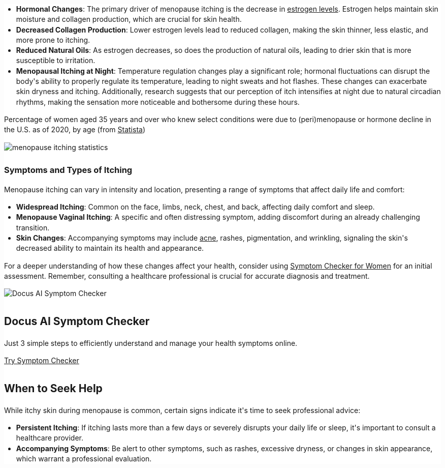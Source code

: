 - **Hormonal Changes**: The primary driver of menopause itching is the decrease in [estrogen levels](https://docus.ai/glossary/biomarkers/estrogen). Estrogen helps maintain skin moisture and collagen production, which are crucial for skin health.
- **Decreased Collagen Production**: Lower estrogen levels lead to reduced collagen, making the skin thinner, less elastic, and more prone to itching.
- **Reduced Natural Oils**: As estrogen decreases, so does the production of natural oils, leading to drier skin that is more susceptible to irritation.
- **Menopausal Itching at Night**: Temperature regulation changes play a significant role; hormonal fluctuations can disrupt the body's ability to properly regulate its temperature, leading to night sweats and hot flashes. These changes can exacerbate skin dryness and itching. Additionally, research suggests that our perception of itch intensifies at night due to natural circadian rhythms, making the sensation more noticeable and bothersome during these hours.

Percentage of women aged 35 years and over who knew select conditions were due to (peri)menopause or hormone decline in the U.S. as of 2020, by age (from [Statista](https://www.statista.com/statistics/1255357/knowledge-of-symptoms-of-peri-menopause-among-us-women-over-35-years-by-age/))

![menopause itching statistics](https://docus.ai/_next/image?url=https%3A%2F%2Fdocus-live-cms-storage-us.s3.amazonaws.com%2Fproduct_guide%2Fimages%2Fsections%2F6cd5064676172591a712b5eeb73772ab.png&w=3840&q=100)

### Symptoms and Types of Itching

Menopause itching can vary in intensity and location, presenting a range of symptoms that affect daily life and comfort:

- **Widespread Itching**: Common on the face, limbs, neck, chest, and back, affecting daily comfort and sleep.
- **Menopause Vaginal Itching**: A specific and often distressing symptom, adding discomfort during an already challenging transition.
- **Skin Changes**: Accompanying symptoms may include [acne](https://docus.ai/knowledge-base/menopause-acne), rashes, pigmentation, and wrinkling, signaling the skin's decreased ability to maintain its health and appearance.

For a deeper understanding of how these changes affect your health, consider using [Symptom Checker for Women](https://docus.ai/symptom-checker/symptom-checker-for-women) for an initial assessment. Remember, consulting a healthcare professional is crucial for accurate diagnosis and treatment.

![Docus AI Symptom Checker](https://docus.ai/_next/image?url=%2Fimages%2Fdark-assistant.png&w=3840&q=100)

## Docus AI Symptom Checker

Just 3 simple steps to efficiently understand and manage your health symptoms online.

[Try Symptom Checker](https://docus.ai/symptom-checker)

## When to Seek Help

While itchy skin during menopause is common, certain signs indicate it's time to seek professional advice:

- **Persistent Itching**: If itching lasts more than a few days or severely disrupts your daily life or sleep, it's important to consult a healthcare provider.
- **Accompanying Symptoms**: Be alert to other symptoms, such as rashes, excessive dryness, or changes in skin appearance, which warrant a professional evaluation.
